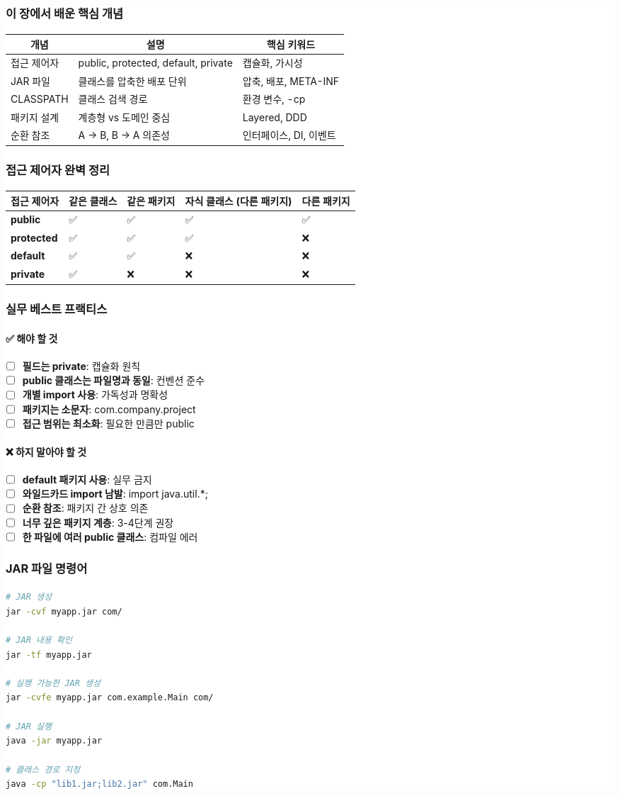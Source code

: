 ### 이 장에서 배운 핵심 개념

| 개념 | 설명 | 핵심 키워드 |
|------|------|-------------|
| 접근 제어자 | public, protected, default, private | 캡슐화, 가시성 |
| JAR 파일 | 클래스를 압축한 배포 단위 | 압축, 배포, META-INF |
| CLASSPATH | 클래스 검색 경로 | 환경 변수, -cp |
| 패키지 설계 | 계층형 vs 도메인 중심 | Layered, DDD |
| 순환 참조 | A → B, B → A 의존성 | 인터페이스, DI, 이벤트 |

### 접근 제어자 완벽 정리

| 접근 제어자 | 같은 클래스 | 같은 패키지 | 자식 클래스 (다른 패키지) | 다른 패키지 |
|------------|------------|------------|----------------------|-----------|
| **public** | ✅ | ✅ | ✅ | ✅ |
| **protected** | ✅ | ✅ | ✅ | ❌ |
| **default** | ✅ | ✅ | ❌ | ❌ |
| **private** | ✅ | ❌ | ❌ | ❌ |

### 실무 베스트 프랙티스

#### ✅ 해야 할 것
- [ ] **필드는 private**: 캡슐화 원칙
- [ ] **public 클래스는 파일명과 동일**: 컨벤션 준수
- [ ] **개별 import 사용**: 가독성과 명확성
- [ ] **패키지는 소문자**: com.company.project
- [ ] **접근 범위는 최소화**: 필요한 만큼만 public

#### ❌ 하지 말아야 할 것
- [ ] **default 패키지 사용**: 실무 금지
- [ ] **와일드카드 import 남발**: import java.util.*;
- [ ] **순환 참조**: 패키지 간 상호 의존
- [ ] **너무 깊은 패키지 계층**: 3-4단계 권장
- [ ] **한 파일에 여러 public 클래스**: 컴파일 에러

### JAR 파일 명령어

```bash
# JAR 생성
jar -cvf myapp.jar com/

# JAR 내용 확인
jar -tf myapp.jar

# 실행 가능한 JAR 생성
jar -cvfe myapp.jar com.example.Main com/

# JAR 실행
java -jar myapp.jar

# 클래스 경로 지정
java -cp "lib1.jar;lib2.jar" com.Main
```
